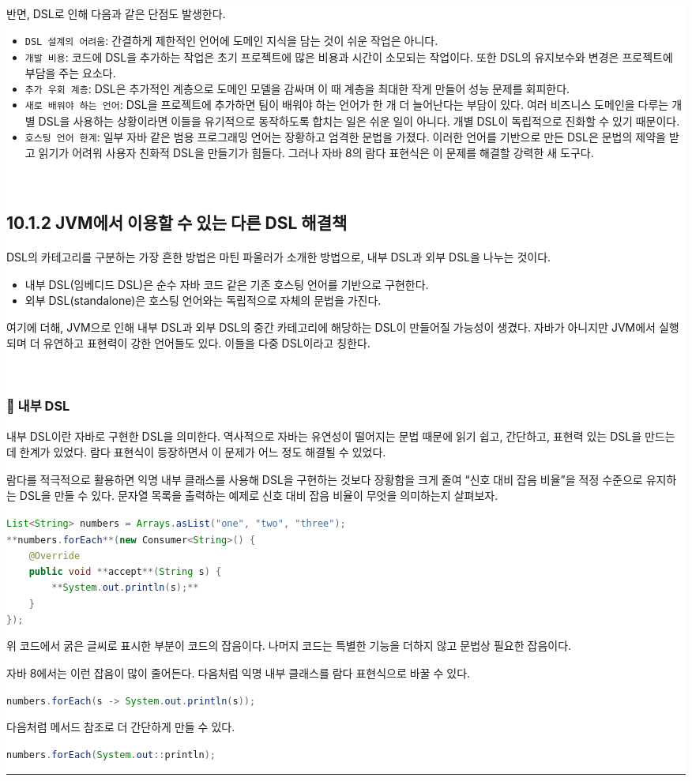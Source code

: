 반면, DSL로 인해 다음과 같은 단점도 발생한다.

- `DSL 설계의 어려움`: 간결하게 제한적인 언어에 도메인 지식을 담는 것이 쉬운 작업은 아니다.
- `개발 비용`: 코드에 DSL을 추가하는 작업은 초기 프로젝트에 많은 비용과 시간이 소모되는 작업이다. 또한 DSL의 유지보수와 변경은 프로젝트에 부담을 주는 요소다.
- `추가 우회 계층`: DSL은 추가적인 계층으로 도메인 모델을 감싸며 이 때 계층을 최대한 작게 만들어 성능 문제를 회피한다.
- `새로 배워야 하는 언어`: DSL을 프로젝트에 추가하면 팀이 배워야 하는 언어가 한 개 더 늘어난다는 부담이 있다. 여러 비즈니스 도메인을 다루는 개별 DSL을 사용하는 상황이라면 이들을 유기적으로 동작하도록 합치는 일은 쉬운 일이 아니다. 개별 DSL이 독립적으로 진화할 수 있기 때문이다.
- `호스팅 언어 한계`: 일부 자바 같은 범용 프로그래밍 언어는 장황하고 엄격한 문법을 가졌다. 이러한 언어를 기반으로 만든 DSL은 문법의 제약을 받고 읽기가 어려워 사용자 친화적 DSL을 만들기가 힘들다. 그러나 자바 8의 람다 표현식은 이 문제를 해결할 강력한 새 도구다.

<br>

## 10.1.2 JVM에서 이용할 수 있는 다른 DSL 해결책

DSL의 카테고리를 구분하는 가장 흔한 방법은 마틴 파울러가 소개한 방법으로, 내부 DSL과 외부 DSL을 나누는 것이다. 

- 내부 DSL(임베디드 DSL)은 순수 자바 코드 같은 기존 호스팅 언어를 기반으로 구현한다.
- 외부 DSL(standalone)은 호스팅 언어와는 독립적으로 자체의 문법을 가진다.

여기에 더해, JVM으로 인해 내부 DSL과 외부 DSL의 중간 카테고리에 해당하는 DSL이 만들어질 가능성이 생겼다. 자바가 아니지만 JVM에서 실행되며 더 유연하고 표현력이 강한 언어들도 있다. 이들을 다중 DSL이라고 칭한다.

<br>

### 📌 내부 DSL

내부 DSL이란 자바로 구현한 DSL을 의미한다. 역사적으로 자바는 유연성이 떨어지는 문법 때문에 읽기 쉽고, 간단하고, 표현력 있는 DSL을 만드는 데 한계가 있었다. 람다 표현식이 등장하면서 이 문제가 어느 정도 해결될 수 있었다. 

람다를 적극적으로 활용하면 익명 내부 클래스를 사용해 DSL을 구현하는 것보다 장황함을 크게 줄여 “신호 대비 잡음 비율”을 적정 수준으로 유지하는 DSL을 만들 수 있다. 문자열 목록을 출력하는 예제로 신호 대비 잡음 비율이 무엇을 의미하는지 살펴보자.

```java
List<String> numbers = Arrays.asList("one", "two", "three");
**numbers.forEach**(new Consumer<String>() {
    @Override
    public void **accept**(String s) {
        **System.out.println(s);**
    }
});
```

위 코드에서 굵은 글씨로 표시한 부분이 코드의 잡음이다. 나머지 코드는 특별한 기능을 더하지 않고 문법상 필요한 잡음이다. 

자바 8에서는 이런 잡음이 많이 줄어든다. 다음처럼 익명 내부 클래스를 람다 표현식으로 바꿀 수 있다.

```java
numbers.forEach(s -> System.out.println(s));
```

다음처럼 메서드 참조로 더 간단하게 만들 수 있다.

```java
numbers.forEach(System.out::println);
```

---
